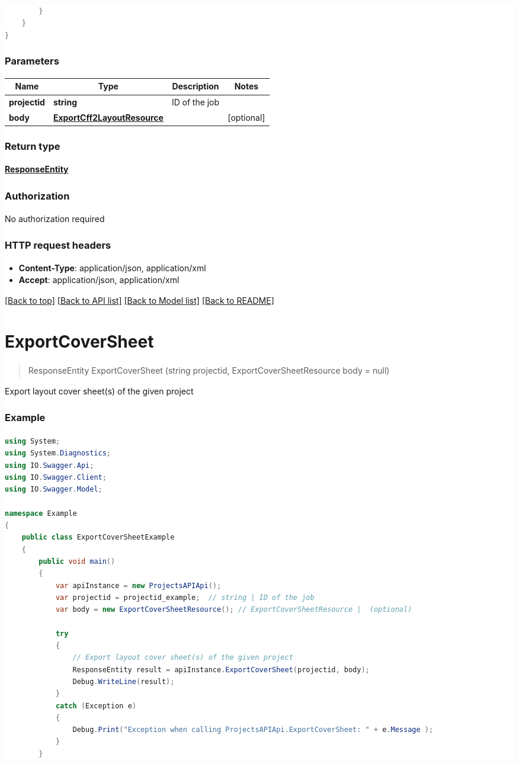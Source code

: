 ```csharp
        }
    }
}
```

### Parameters

Name | Type | Description  | Notes
------------- | ------------- | ------------- | -------------
 **projectid** | **string**| ID of the job | 
 **body** | [**ExportCff2LayoutResource**](ExportCff2LayoutResource.md)|  | [optional] 

### Return type

[**ResponseEntity**](ResponseEntity.md)

### Authorization

No authorization required

### HTTP request headers

 - **Content-Type**: application/json, application/xml
 - **Accept**: application/json, application/xml

[[Back to top]](#) [[Back to API list]](../README.md#documentation-for-api-endpoints) [[Back to Model list]](../README.md#documentation-for-models) [[Back to README]](../README.md)
<a name="exportcoversheet"></a>
# **ExportCoverSheet**
> ResponseEntity ExportCoverSheet (string projectid, ExportCoverSheetResource body = null)

Export layout cover sheet(s) of the given project

### Example
```csharp
using System;
using System.Diagnostics;
using IO.Swagger.Api;
using IO.Swagger.Client;
using IO.Swagger.Model;

namespace Example
{
    public class ExportCoverSheetExample
    {
        public void main()
        {
            var apiInstance = new ProjectsAPIApi();
            var projectid = projectid_example;  // string | ID of the job
            var body = new ExportCoverSheetResource(); // ExportCoverSheetResource |  (optional) 

            try
            {
                // Export layout cover sheet(s) of the given project
                ResponseEntity result = apiInstance.ExportCoverSheet(projectid, body);
                Debug.WriteLine(result);
            }
            catch (Exception e)
            {
                Debug.Print("Exception when calling ProjectsAPIApi.ExportCoverSheet: " + e.Message );
            }
        }
```